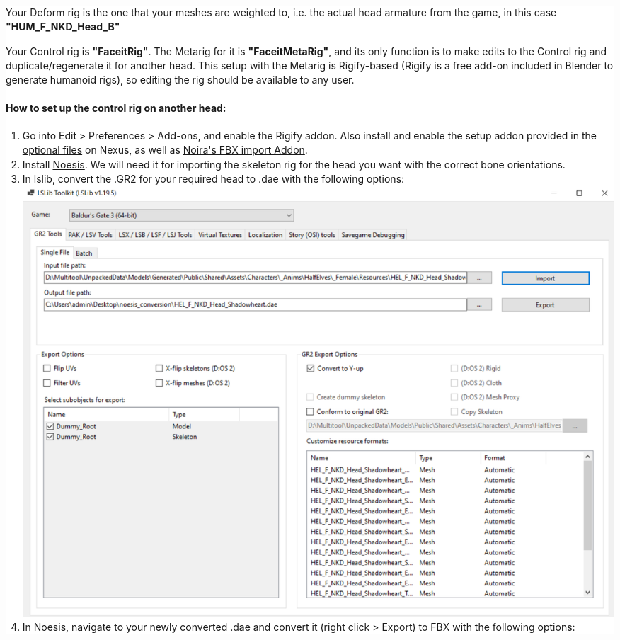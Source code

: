 Your Deform rig is the one that your meshes are weighted to, i.e. the actual head armature from the game, in this case **"HUM_F_NKD_Head_B"**

Your Control rig is **"FaceitRig"**. The Metarig for it is **"FaceitMetaRig"**, and its only function is to make edits to the Control rig and duplicate/regenerate it for another head. This setup with the Metarig is Rigify-based (Rigify is a free add-on included in Blender to generate humanoid rigs), so editing the rig should be available to any user.

#### How to set up the control rig on another head:
1) Go into Edit > Preferences > Add-ons, and enable the Rigify addon. Also install and enable the setup addon provided in the [optional files](https://www.nexusmods.com/baldursgate3/mods/14077?tab=files) on Nexus, as well as [Noira's FBX import Addon](https://github.com/no-I-ra/bg3_fbx_importer/releases/tag/v1.0.0).
2) Install [Noesis](/https://richwhitehouse.com/index.php?content=inc_projects.php&showproject=91). We will need it for importing the skeleton rig for the head you want with the correct bone orientations.
3) In lslib, convert the .GR2 for your required head to .dae with the following options:
![headrig2.png](/animation_tutorial/headrig2.png)
4) In Noesis, navigate to your newly converted .dae and convert it (right click > Export) to FBX with the following options: